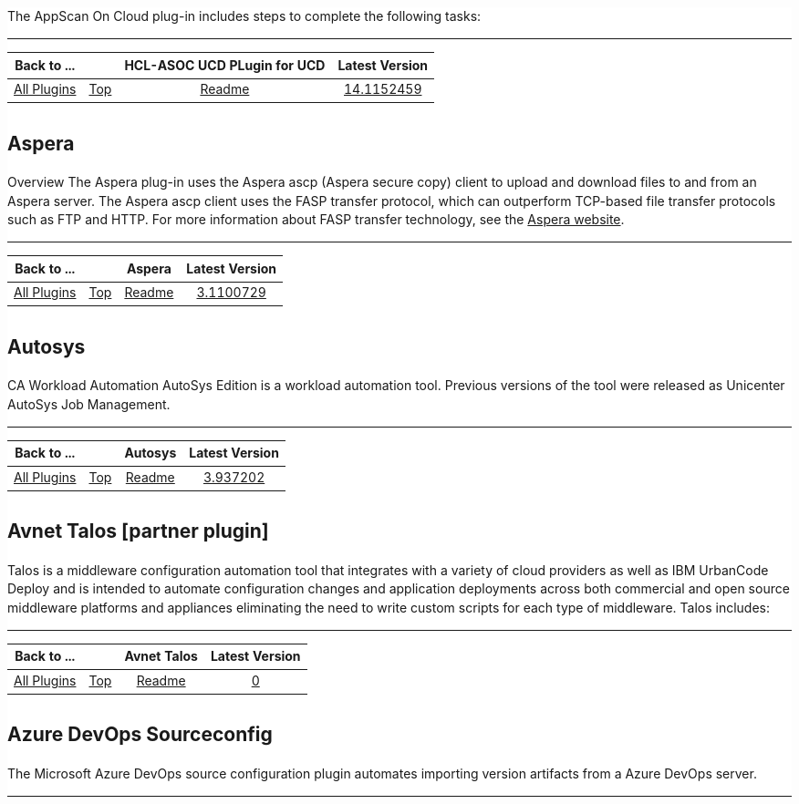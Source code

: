 The AppScan On Cloud plug-in includes steps to complete the following tasks:

---

|Back to ...||HCL-ASOC UCD PLugin for UCD |Latest Version|
| :---: | :---: | :---: | :---: |
|[All Plugins](../index.md)|[Top](#contents)|[Readme](ASOC/README.md)|[14.1152459](https://raw.githubusercontent.com/UrbanCode/IBM-UCD-PLUGINS/main/files/ASOC/ucd-HCL-ASoC-UCD-14.1152459.zip)|


## Aspera

Overview The Aspera plug-in uses the Aspera ascp (Aspera secure copy) client to upload and download files to and from an Aspera server. The Aspera ascp client uses the FASP transfer protocol, which can outperform TCP-based file transfer protocols such as FTP and HTTP. For more information about FASP transfer technology, see the [Aspera website](https://www.ibm.com/products/aspera).

---

|Back to ...||Aspera |Latest Version|
| :---: | :---: | :---: | :---: |
|[All Plugins](../index.md)|[Top](#contents)|[Readme](aspera/README.md)|[3.1100729](https://raw.githubusercontent.com/UrbanCode/IBM-UCD-PLUGINS/main/files/aspera/aspera-3.1100729.zip)|

## Autosys

CA Workload Automation AutoSys Edition is a workload automation tool. Previous versions of the tool were released as Unicenter AutoSys Job Management.

---

|Back to ...||Autosys |Latest Version|
| :---: | :---: | :---: | :---: |
|[All Plugins](../index.md)|[Top](#contents)|[Readme](Autosys/README.md)|[3.937202](https://raw.githubusercontent.com/UrbanCode/IBM-UCD-PLUGINS/main/files/Autosys/Autosys-3.937202.zip)|

## Avnet Talos  [partner plugin]

Talos is a middleware configuration automation tool that integrates with a variety of cloud providers as well as IBM UrbanCode Deploy and is intended to automate configuration changes and application deployments across both commercial and open source middleware platforms and appliances eliminating the need to write custom scripts for each type of middleware. Talos includes:

---

|Back to ...||Avnet Talos |Latest Version|
| :---: | :---: | :---: | :---: |
|[All Plugins](../index.md)|[Top](#contents)|[Readme](avnet-talos/README.md)|[0]()|

## Azure DevOps Sourceconfig

The Microsoft Azure DevOps source configuration plugin automates importing version artifacts from a Azure DevOps server.

---
